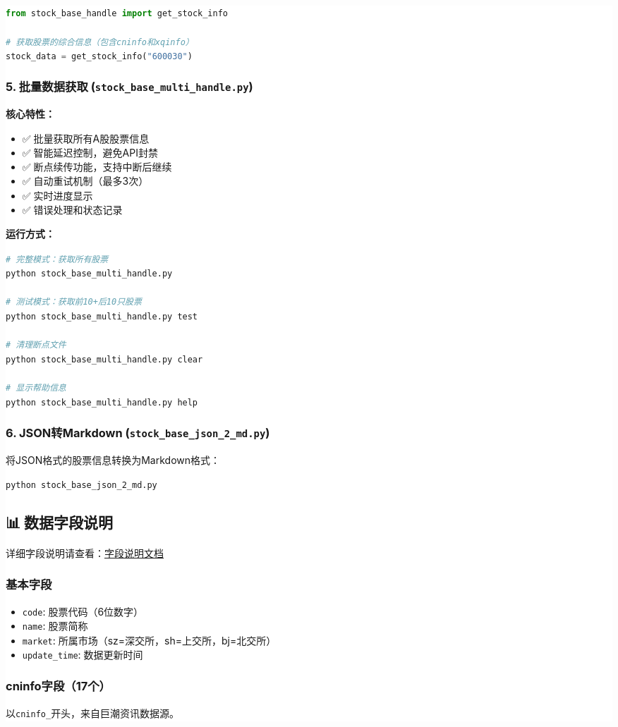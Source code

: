 ```python
from stock_base_handle import get_stock_info

# 获取股票的综合信息（包含cninfo和xqinfo）
stock_data = get_stock_info("600030")
```

### 5. 批量数据获取 (`stock_base_multi_handle.py`)

**核心特性：**
- ✅ 批量获取所有A股股票信息
- ✅ 智能延迟控制，避免API封禁
- ✅ 断点续传功能，支持中断后继续
- ✅ 自动重试机制（最多3次）
- ✅ 实时进度显示
- ✅ 错误处理和状态记录

**运行方式：**

```bash
# 完整模式：获取所有股票
python stock_base_multi_handle.py

# 测试模式：获取前10+后10只股票
python stock_base_multi_handle.py test

# 清理断点文件
python stock_base_multi_handle.py clear

# 显示帮助信息
python stock_base_multi_handle.py help
```

### 6. JSON转Markdown (`stock_base_json_2_md.py`)

将JSON格式的股票信息转换为Markdown格式：

```bash
python stock_base_json_2_md.py
```

## 📊 数据字段说明

详细字段说明请查看：[字段说明文档](data/字段说明.md)

### 基本字段
- `code`: 股票代码（6位数字）
- `name`: 股票简称
- `market`: 所属市场（sz=深交所，sh=上交所，bj=北交所）
- `update_time`: 数据更新时间

### cninfo字段（17个）
以`cninfo_`开头，来自巨潮资讯数据源。
